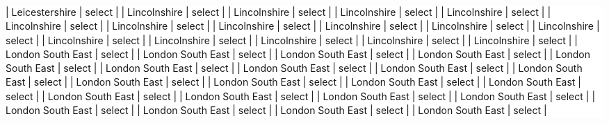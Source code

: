 | Leicestershire  | select |
| Lincolnshire  | select |
| Lincolnshire  | select |
| Lincolnshire  | select |
| Lincolnshire  | select |
| Lincolnshire  | select |
| Lincolnshire  | select |
| Lincolnshire  | select |
| Lincolnshire  | select |
| Lincolnshire  | select |
| Lincolnshire  | select |
| Lincolnshire  | select |
| Lincolnshire  | select |
| Lincolnshire  | select |
| Lincolnshire  | select |
| Lincolnshire  | select |
| London South East  | select |
| London South East  | select |
| London South East  | select |
| London South East  | select |
| London South East  | select |
| London South East  | select |
| London South East  | select |
| London South East  | select |
| London South East  | select |
| London South East  | select |
| London South East  | select |
| London South East  | select |
| London South East  | select |
| London South East  | select |
| London South East  | select |
| London South East  | select |
| London South East  | select |
| London South East  | select |
| London South East  | select |
| London South East  | select |
| London South East  | select |